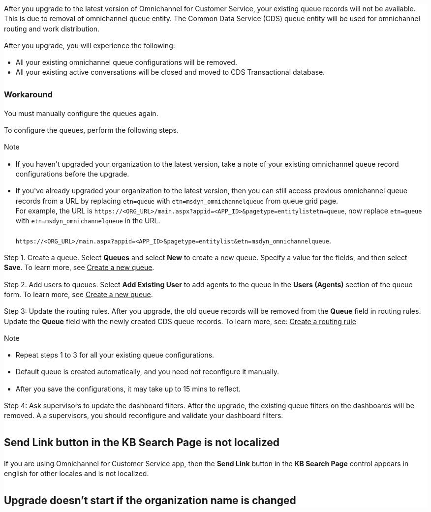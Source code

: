 After you upgrade to the latest version of Omnichannel for Customer Service, your existing queue records will not be available. This is due to removal of omnichannel queue entity. The Common Data Service (CDS) queue entity will be used for omnichannel routing and work distribution.

After you upgrade, you will experience the following:

- All your existing omnichannel queue configurations will be removed. 
- All your existing active conversations will be closed and moved to CDS Transactional database.

### Workaround

You must manually configure the queues again.

To configure the queues, perform the following steps.

> [!Note]
> - If you haven't upgraded your organization to the latest version, take a note of your existing omnichannel queue record configurations before the upgrade.  
>
> - If you've already upgraded your organization to the latest version, then you can still access previous omnichannel queue records from a URL by replacing `etn=queue` with `etn=msdyn_omnichannelqueue` from queue grid page. <br>
    For example, the URL is `https://<ORG_URL>/main.aspx?appid=<APP_ID>&pagetype=entitylistetn=queue`, now replace `etn=queue` with `etn=msdyn_omnichannelqueue` in the URL. <br><br>
    `https://<ORG_URL>/main.aspx?appid=<APP_ID>&pagetype=entitylist&etn=msdyn_omnichannelqueue`.

Step 1. Create a queue. Select **Queues** and select **New** to create a new queue. Specify a value for the fields, and then select **Save**. To learn more, see [Create a new queue](administrator/queues-omnichannel.md#create-a-new-queue).

Step 2. Add users to queues. Select **Add Existing User** to add agents to the queue in the **Users (Agents)** section of the queue form. To learn more, see [Create a new queue](administrator/queues-omnichannel.md#create-a-new-queue).

Step 3: Update the routing rules. After you upgrade, the old queue records will be removed from the **Queue** field in routing rules.  Update the **Queue** field with the newly created CDS queue records. To learn more, see: [Create a routing rule](administrator/routing-rules.md#create-a-routing-rule)

   > [!Note]
   > - Repeat steps 1 to 3 for all your existing queue configurations.
   >
   > - Default queue is created automatically, and you need not reconfigure it manually.
   >
   > - After you save the configurations, it may take up to 15 mins to reflect.

Step 4: Ask supervisors to update the dashboard filters. After the upgrade, the existing queue filters on the dashboards will be removed. A a supervisors, you should reconfigure and validate your dashboard filters.

## Send Link button in the KB Search Page is not localized 

If you are using Omnichannel for Customer Service app, then the **Send Link** button in the **KB Search Page** control appears in english for other locales and is not localized.

## Upgrade doesn’t start if the organization name is changed
